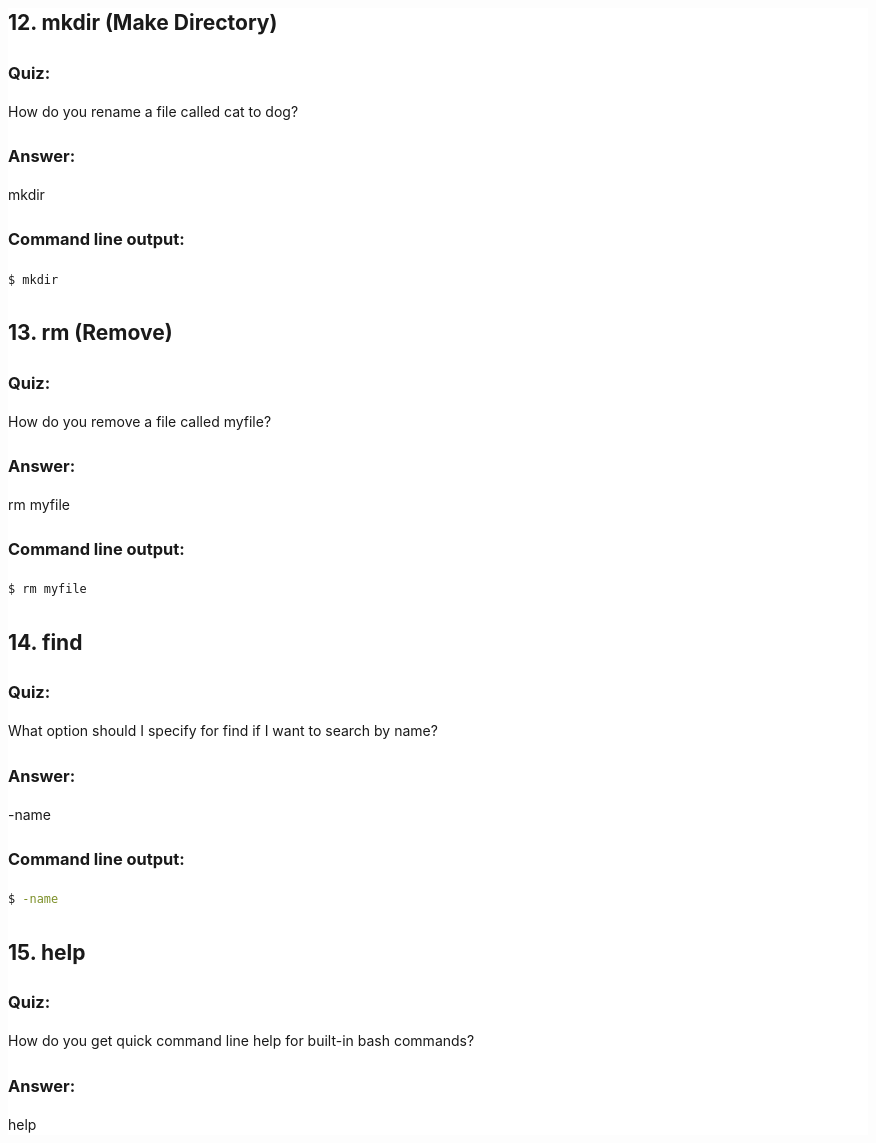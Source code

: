 ## 12. mkdir (Make Directory)

### Quiz:
How do you rename a file called cat to dog?

### Answer:
mkdir

### Command line output:
```bash
$ mkdir
```

## 13. rm (Remove)

### Quiz:
How do you remove a file called myfile?

### Answer:
rm myfile

### Command line output:
```bash
$ rm myfile
```

## 14. find

### Quiz:
What option should I specify for find if I want to search by name?

### Answer:
-name

### Command line output:
```bash
$ -name
```

## 15. help

### Quiz:
How do you get quick command line help for built-in bash commands?

### Answer:
help

